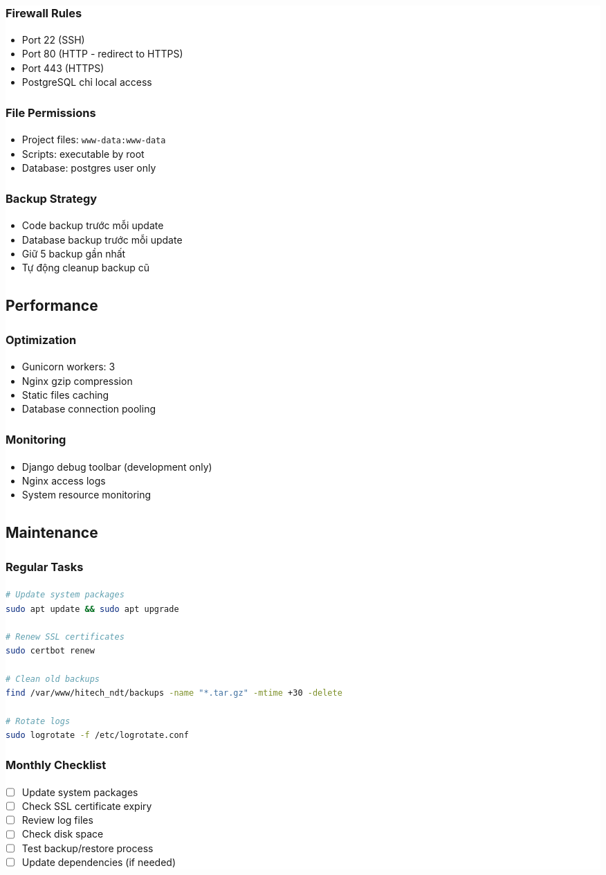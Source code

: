 ### Firewall Rules
- Port 22 (SSH)
- Port 80 (HTTP - redirect to HTTPS)
- Port 443 (HTTPS)
- PostgreSQL chỉ local access

### File Permissions
- Project files: `www-data:www-data`
- Scripts: executable by root
- Database: postgres user only

### Backup Strategy
- Code backup trước mỗi update
- Database backup trước mỗi update
- Giữ 5 backup gần nhất
- Tự động cleanup backup cũ

## Performance

### Optimization
- Gunicorn workers: 3
- Nginx gzip compression
- Static files caching
- Database connection pooling

### Monitoring
- Django debug toolbar (development only)
- Nginx access logs
- System resource monitoring

## Maintenance

### Regular Tasks
```bash
# Update system packages
sudo apt update && sudo apt upgrade

# Renew SSL certificates
sudo certbot renew

# Clean old backups
find /var/www/hitech_ndt/backups -name "*.tar.gz" -mtime +30 -delete

# Rotate logs
sudo logrotate -f /etc/logrotate.conf
```

### Monthly Checklist
- [ ] Update system packages
- [ ] Check SSL certificate expiry
- [ ] Review log files
- [ ] Check disk space
- [ ] Test backup/restore process
- [ ] Update dependencies (if needed)
